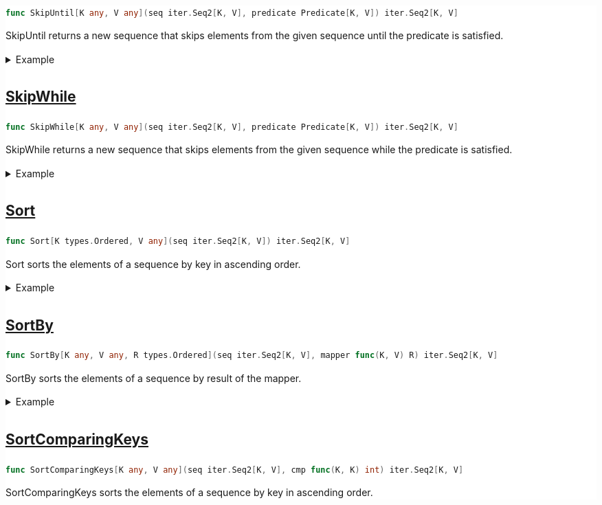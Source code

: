 ```go
func SkipUntil[K any, V any](seq iter.Seq2[K, V], predicate Predicate[K, V]) iter.Seq2[K, V]
```

SkipUntil returns a new sequence that skips elements from the given sequence until the predicate is satisfied.

<details><summary>Example</summary></details>

<a name="SkipWhile"></a>
## [SkipWhile](<https://github.com/go-softwarelab/common/blob/main/pkg/seq2/filter.go#L75>)

```go
func SkipWhile[K any, V any](seq iter.Seq2[K, V], predicate Predicate[K, V]) iter.Seq2[K, V]
```

SkipWhile returns a new sequence that skips elements from the given sequence while the predicate is satisfied.

<details><summary>Example</summary></details>

<a name="Sort"></a>
## [Sort](<https://github.com/go-softwarelab/common/blob/main/pkg/seq2/sort.go#L12>)

```go
func Sort[K types.Ordered, V any](seq iter.Seq2[K, V]) iter.Seq2[K, V]
```

Sort sorts the elements of a sequence by key in ascending order.

<details><summary>Example</summary></details>

<a name="SortBy"></a>
## [SortBy](<https://github.com/go-softwarelab/common/blob/main/pkg/seq2/sort.go#L19>)

```go
func SortBy[K any, V any, R types.Ordered](seq iter.Seq2[K, V], mapper func(K, V) R) iter.Seq2[K, V]
```

SortBy sorts the elements of a sequence by result of the mapper.

<details><summary>Example</summary></details>

<a name="SortComparingKeys"></a>
## [SortComparingKeys](<https://github.com/go-softwarelab/common/blob/main/pkg/seq2/sort.go#L36>)

```go
func SortComparingKeys[K any, V any](seq iter.Seq2[K, V], cmp func(K, K) int) iter.Seq2[K, V]
```

SortComparingKeys sorts the elements of a sequence by key in ascending order.
